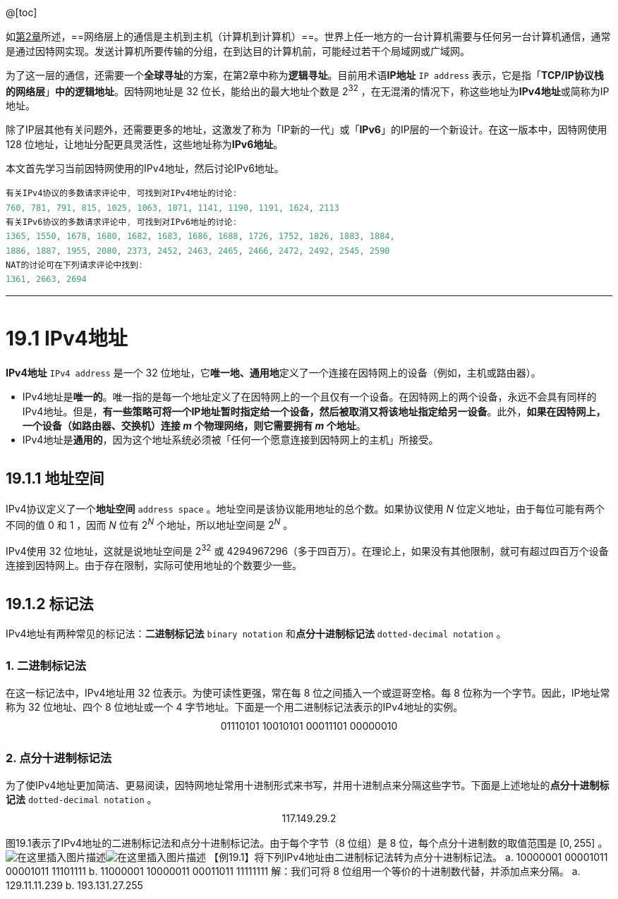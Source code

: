 @[toc]


如[第2章]()所述，==网络层上的通信是主机到主机（计算机到计算机）==。世界上任一地方的一台计算机需要与任何另一台计算机通信，通常是通过因特网实现。发送计算机所要传输的分组，在到达目的计算机前，可能经过若干个局域网或广域网。

为了这一层的通信，还需要一个**全球寻址**的方案，在第2章中称为**逻辑寻址**。目前用术语**IP地址** `IP address` 表示，它是指「**TCP/IP协议栈的网络层**」**中的逻辑地址**。因特网地址是 $32$ 位长，能给出的最大地址个数是 $2^{32}$ ，在无混淆的情况下，称这些地址为**IPv4地址**或简称为IP地址。

除了IP层其他有关问题外，还需要更多的地址，这激发了称为「IP新的一代」或「**IPv6**」的IP层的一个新设计。在这一版本中，因特网使用 $128$ 位地址，让地址分配更具灵活性，这些地址称为**IPv6地址**。

本文首先学习当前因特网使用的IPv4地址，然后讨论IPv6地址。
```cpp
有关IPv4协议的多数请求评论中, 可找到对IPv4地址的讨论:
760, 781, 791, 815, 1025, 1063, 1071, 1141, 1190, 1191, 1624, 2113
有关IPv6协议的多数请求评论中, 可找到对IPv6地址的讨论:
1365, 1550, 1678, 1680, 1682, 1683, 1686, 1688, 1726, 1752, 1826, 1883, 1884,
1886, 1887, 1955, 2080, 2373, 2452, 2463, 2465, 2466, 2472, 2492, 2545, 2590
NAT的讨论可在下列请求评论中找到:
1361, 2663, 2694
```

---
# 19.1 IPv4地址
**IPv4地址** `IPv4 address` 是一个 $32$ 位地址，它**唯一地、通用地**定义了一个连接在因特网上的设备（例如，主机或路由器）。
- IPv4地址是**唯一的**。唯一指的是每一个地址定义了在因特网上的一个且仅有一个设备。在因特网上的两个设备，永远不会具有同样的IPv4地址。但是，**有一些策略可将一个IP地址暂时指定给一个设备，然后被取消又将该地址指定给另一设备**。此外，**如果在因特网上，一个设备（如路由器、交换机）连接 $m$ 个物理网络，则它需要拥有 $m$ 个地址**。
- IPv4地址是**通用的**，因为这个地址系统必须被「任何一个愿意连接到因特网上的主机」所接受。 
 
## 19.1.1 地址空间
IPv4协议定义了一个**地址空间** `address space` 。地址空间是该协议能用地址的总个数。如果协议使用 $N$ 位定义地址，由于每位可能有两个不同的值 $0$ 和 $1$ ，因而 $N$ 位有 $2^N$ 个地址，所以地址空间是 $2^N$ 。

IPv4使用 $32$ 位地址，这就是说地址空间是 $2^{32}$ 或 $4294967296$（多于四百万）。在理论上，如果没有其他限制，就可有超过四百万个设备连接到因特网上。由于存在限制，实际可使用地址的个数要少一些。

## 19.1.2 标记法
IPv4地址有两种常见的标记法：**二进制标记法** `binary notation` 和**点分十进制标记法** `dotted-decimal notation` 。

### 1. 二进制标记法
在这一标记法中，IPv4地址用 $32$ 位表示。为使可读性更强，常在每 $8$ 位之间插入一个或逗哥空格。每 $8$ 位称为一个字节。因此，IP地址常称为 $32$ 位地址、四个 $8$ 位地址或一个 $4$ 字节地址。下面是一个用二进制标记法表示的IPv4地址的实例。
$$01110101\ 10010101 \ 00011101\ 00000010$$

### 2. 点分十进制标记法
为了使IPv4地址更加简洁、更易阅读，因特网地址常用十进制形式来书写，并用十进制点来分隔这些字节。下面是上述地址的**点分十进制标记法** `dotted-decimal notation` 。
$$117.149.29.2$$

图19.1表示了IPv4地址的二进制标记法和点分十进制标记法。由于每个字节（$8$ 位组）是 $8$ 位，每个点分十进制数的取值范围是 $[0, 255]$ 。
![在这里插入图片描述](https://img-blog.csdnimg.cn/667530bada8f4b51a5aabb234b6f27d9.png)![在这里插入图片描述](https://img-blog.csdnimg.cn/216a34f82f904bdb8f4c9d8859dba747.png)
【例19.1】将下列IPv4地址由二进制标记法转为点分十进制标记法。
a. 10000001 00001011 00001011 11101111
b. 11000001 10000011 00011011 11111111
解：我们可将 $8$ 位组用一个等价的十进制数代替，并添加点来分隔。
a. 129.11.11.239
b. 193.131.27.255

